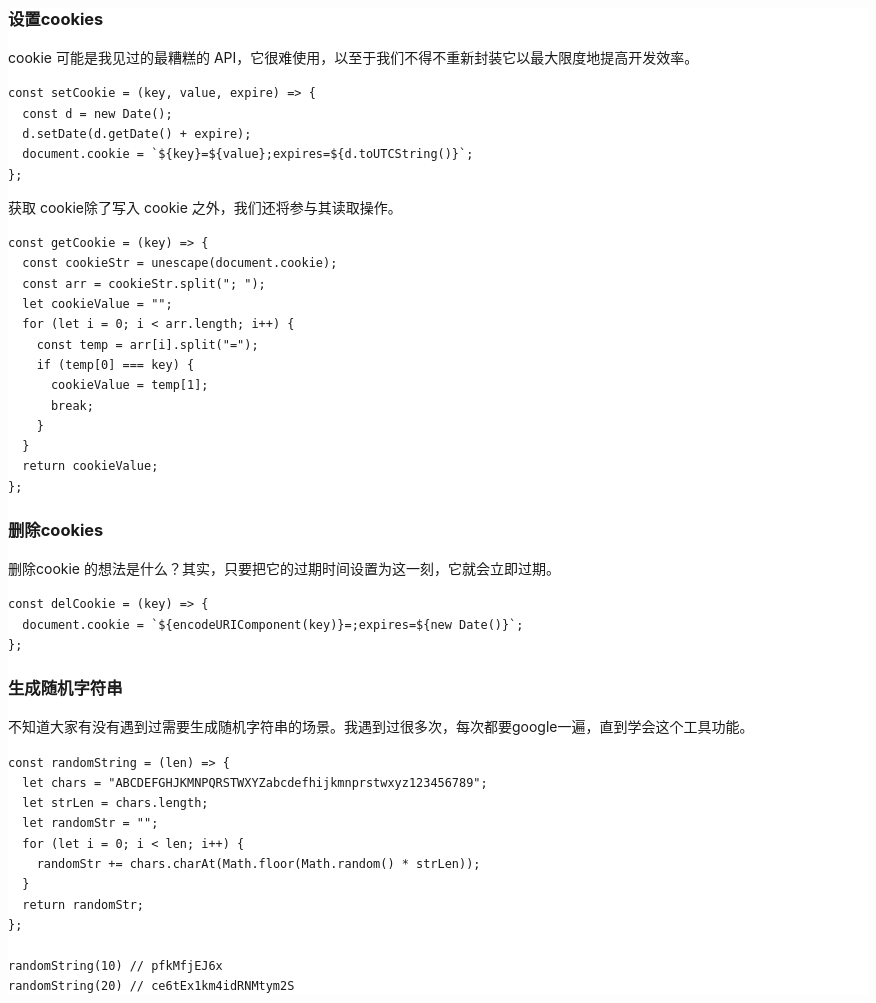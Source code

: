 ### 设置cookies  

cookie 可能是我见过的最糟糕的 API，它很难使用，以至于我们不得不重新封装它以最大限度地提高开发效率。

```
const setCookie = (key, value, expire) => {
  const d = new Date();
  d.setDate(d.getDate() + expire);
  document.cookie = `${key}=${value};expires=${d.toUTCString()}`;
};
```

获取 cookie除了写入 cookie 之外，我们还将参与其读取操作。

```
const getCookie = (key) => {
  const cookieStr = unescape(document.cookie);
  const arr = cookieStr.split("; ");
  let cookieValue = "";
  for (let i = 0; i < arr.length; i++) {
    const temp = arr[i].split("=");
    if (temp[0] === key) {
      cookieValue = temp[1];
      break;
    }
  }
  return cookieValue;
};
```

### 删除cookies

删除cookie 的想法是什么？其实，只要把它的过期时间设置为这一刻，它就会立即过期。

```
const delCookie = (key) => {
  document.cookie = `${encodeURIComponent(key)}=;expires=${new Date()}`;
};
```

### 生成随机字符串

不知道大家有没有遇到过需要生成随机字符串的场景。我遇到过很多次，每次都要google一遍，直到学会这个工具功能。

```
const randomString = (len) => {
  let chars = "ABCDEFGHJKMNPQRSTWXYZabcdefhijkmnprstwxyz123456789";
  let strLen = chars.length;
  let randomStr = "";
  for (let i = 0; i < len; i++) {
    randomStr += chars.charAt(Math.floor(Math.random() * strLen));
  }
  return randomStr;
};

randomString(10) // pfkMfjEJ6x
randomString(20) // ce6tEx1km4idRNMtym2S
```
